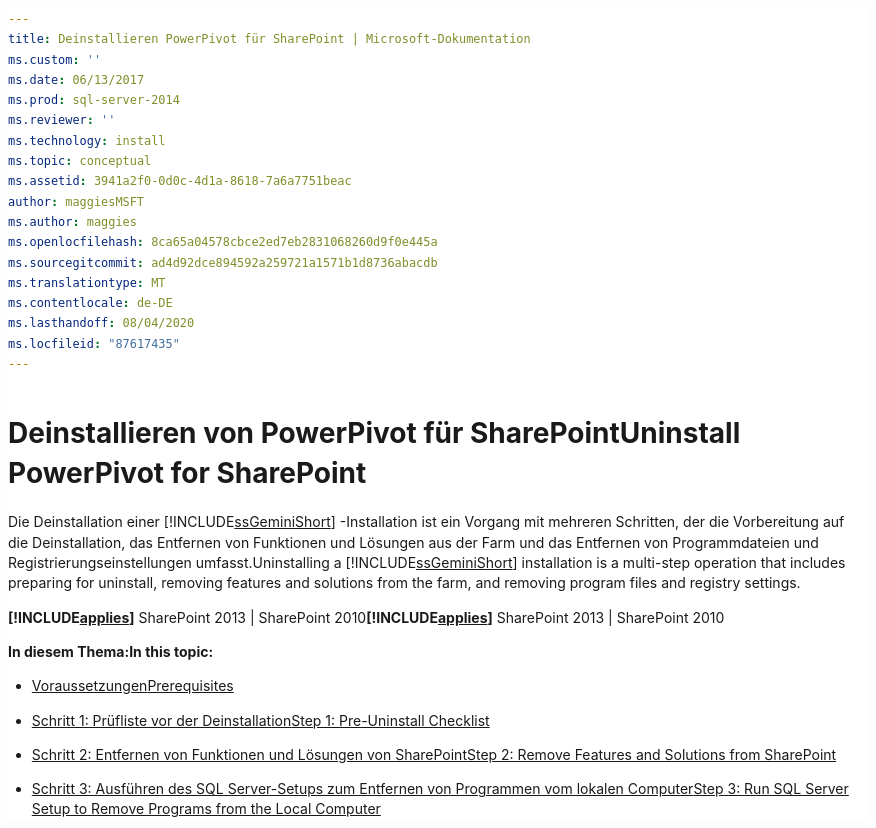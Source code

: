 ```yaml
---
title: Deinstallieren PowerPivot für SharePoint | Microsoft-Dokumentation
ms.custom: ''
ms.date: 06/13/2017
ms.prod: sql-server-2014
ms.reviewer: ''
ms.technology: install
ms.topic: conceptual
ms.assetid: 3941a2f0-0d0c-4d1a-8618-7a6a7751beac
author: maggiesMSFT
ms.author: maggies
ms.openlocfilehash: 8ca65a04578cbce2ed7eb2831068260d9f0e445a
ms.sourcegitcommit: ad4d92dce894592a259721a1571b1d8736abacdb
ms.translationtype: MT
ms.contentlocale: de-DE
ms.lasthandoff: 08/04/2020
ms.locfileid: "87617435"
---
```

# <a name="uninstall-powerpivot-for-sharepoint"></a><span data-ttu-id="8e68e-102">Deinstallieren von PowerPivot für SharePoint</span><span class="sxs-lookup"><span data-stu-id="8e68e-102">Uninstall PowerPivot for SharePoint</span></span>
  <span data-ttu-id="8e68e-103">Die Deinstallation einer [!INCLUDE[ssGeminiShort](../../includes/ssgeminishort-md.md)] -Installation ist ein Vorgang mit mehreren Schritten, der die Vorbereitung auf die Deinstallation, das Entfernen von Funktionen und Lösungen aus der Farm und das Entfernen von Programmdateien und Registrierungseinstellungen umfasst.</span><span class="sxs-lookup"><span data-stu-id="8e68e-103">Uninstalling a [!INCLUDE[ssGeminiShort](../../includes/ssgeminishort-md.md)] installation is a multi-step operation that includes preparing for uninstall, removing features and solutions from the farm, and removing program files and registry settings.</span></span>  
  
 <span data-ttu-id="8e68e-104">**[!INCLUDE[applies](../../includes/applies-md.md)]**  SharePoint 2013 | SharePoint 2010</span><span class="sxs-lookup"><span data-stu-id="8e68e-104">**[!INCLUDE[applies](../../includes/applies-md.md)]**  SharePoint 2013 | SharePoint 2010</span></span>  
  
 <span data-ttu-id="8e68e-105">**In diesem Thema:**</span><span class="sxs-lookup"><span data-stu-id="8e68e-105">**In this topic:**</span></span>  
  
-   [<span data-ttu-id="8e68e-106">Voraussetzungen</span><span class="sxs-lookup"><span data-stu-id="8e68e-106">Prerequisites</span></span>](#prereq)  
  
-   [<span data-ttu-id="8e68e-107">Schritt 1: Prüfliste vor der Deinstallation</span><span class="sxs-lookup"><span data-stu-id="8e68e-107">Step 1: Pre-Uninstall Checklist</span></span>](#bkmk_before)  
  
-   [<span data-ttu-id="8e68e-108">Schritt 2: Entfernen von Funktionen und Lösungen von SharePoint</span><span class="sxs-lookup"><span data-stu-id="8e68e-108">Step 2: Remove Features and Solutions from SharePoint</span></span>](#bkmk_remove)  
  
-   [<span data-ttu-id="8e68e-109">Schritt 3: Ausführen des SQL Server-Setups zum Entfernen von Programmen vom lokalen Computer</span><span class="sxs-lookup"><span data-stu-id="8e68e-109">Step 3: Run SQL Server Setup to Remove Programs from the Local Computer</span></span>](#bkmk_uninstall)  
  